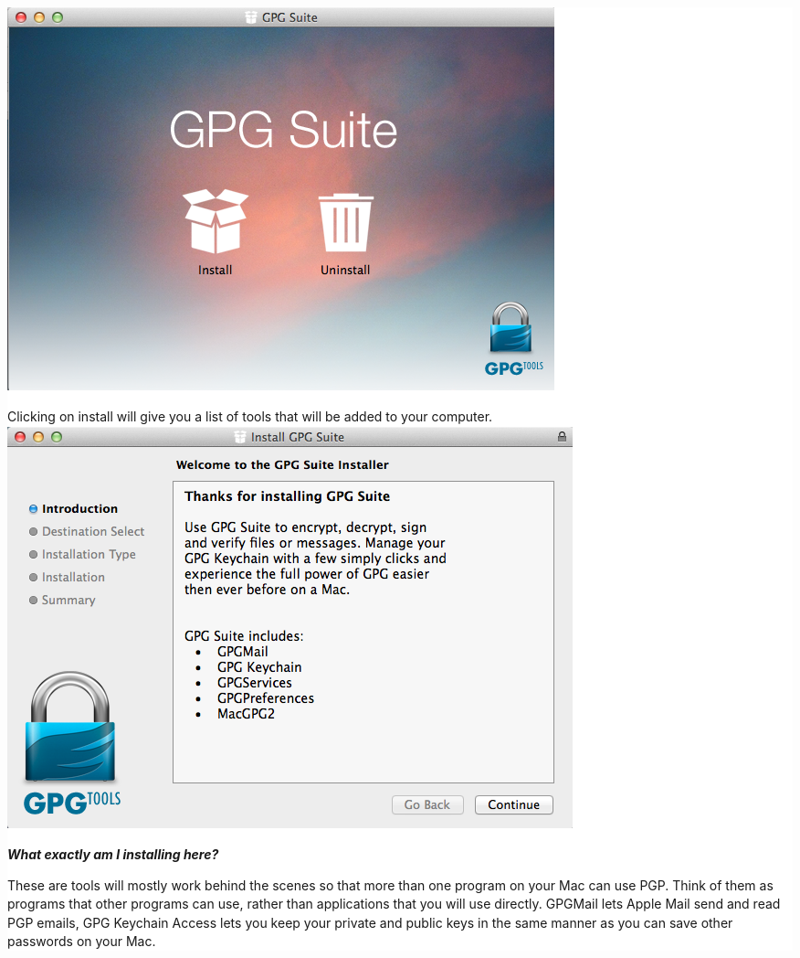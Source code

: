 ![image](tool_pgposx2.png)

Clicking on install will give you a list of tools that will be added to your computer.
![image](tool_pgposx3.png)

**_What exactly am I installing here?_**

These are tools will mostly work behind the scenes so that more than one program on your Mac can use PGP. Think of them as programs that other programs can use, rather than applications that you will use directly. GPGMail lets Apple Mail send and read PGP emails, GPG Keychain Access lets you keep your private and public keys in the same manner as you can save other passwords on your Mac.
